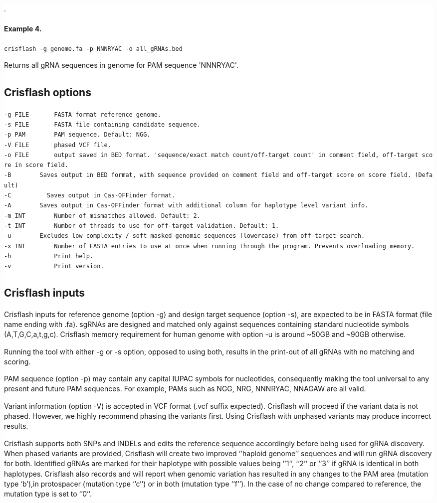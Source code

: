 
.

#### Example 4.
```
crisflash -g genome.fa -p NNNRYAC -o all_gRNAs.bed
```
Returns all gRNA sequences in genome for PAM sequence 'NNNRYAC'.

## Crisflash options
```
-g FILE       FASTA format reference genome.
-s FILE       FASTA file containing candidate sequence.
-p PAM	      PAM sequence. Default: NGG.
-V FILE       phased VCF file.
-o FILE       output saved in BED format. 'sequence/exact match count/off-target count' in comment field, off-target score in score field.
-B 	      Saves output in BED format, with sequence provided on comment field and off-target score on score field. (Default)
-C          Saves output in Cas-OFFinder format.
-A	      Saves output in Cas-OFFinder format with additional column for haplotype level variant info.
-m INT        Number of mismatches allowed. Default: 2.
-t INT        Number of threads to use for off-target validation. Default: 1.
-u 	      Excludes low complexity / soft masked genomic sequences (lowercase) from off-target search.
-x INT        Number of FASTA entries to use at once when running through the program. Prevents overloading memory.
-h    	      Print help.
-v    	      Print version.
```

## Crisflash inputs

Crisflash inputs for reference genome (option -g) and design target sequence (option -s), are expected to be in FASTA format (file name ending with .fa). sgRNAs are designed and matched only against sequences containing standard nucleotide symbols (A,T,G,C,a,t,g,c). Crisflash memory requirement for human genome with option -u is around ~50GB and ~90GB otherwise.

Running the tool with either -g or -s option, opposed to using both, results in the print-out of all gRNAs with no matching and scoring.

PAM sequence (option -p) may contain any capital IUPAC symbols for nucleotides, consequently making the tool universal to any present and future PAM sequences. For example, PAMs such as NGG, NRG, NNNRYAC, NNAGAW are all valid.

Variant information (option -V) is accepted in VCF format (.vcf suffix expected). Crisflash will proceed if the variant data is not phased. However, we highly recommend phasing the variants first. Using Crisflash with unphased variants may produce incorrect results.

Crisflash supports both SNPs and INDELs and edits the reference sequence accordingly before being used for gRNA discovery. When phased variants are provided, Crisflash will create two improved ‘’haploid genome’’ sequences and will run gRNA discovery for both. Identified gRNAs are marked for their haplotype with possible values being ‘’1’’, ‘‘2’’ or ‘‘3’’ if gRNA is identical in both haplotypes. Crisflash also records and will report when genomic variation has resulted in any changes to the PAM area (mutation type ‘b’),in protospacer (mutation type ‘’c’’) or in both (mutation type ‘’f’’). In the case of no change compared to reference, the mutation type is set to ‘’0’’. 
